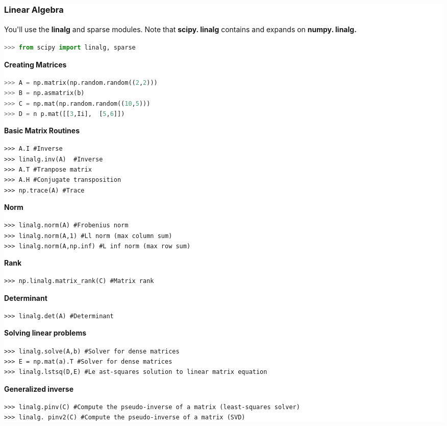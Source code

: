 

### Linear Algebra

You'll use the **linalg** and sparse modules. Note that **scipy. linalg** contains and expands on **numpy. linalg.**

```python
>>> from scipy import linalg, sparse
```

**Creating Matrices**

```python
>>> A = np.matrix(np.random.random((2,2)))
>>> B = np.asmatrix(b)
>>> C = np.mat(np.random.random((10,5)))
>>> D = n p.mat([[3,Ii],  [5,6]])
```

**Basic Matrix Routines**

```
>>> A.I #Inverse
>>> linalg.inv(A)  #Inverse
>>> A.T #Tranpose matrix
>>> A.H #Conjugate transposition
>>> np.trace(A) #Trace
```

**Norm**

```
>>> linalg.norm(A) #Frobenius norm
>>> linalg.norm(A,1) #Ll norm (max column sum)
>>> linalg.norm(A,np.inf) #L inf norm (max row sum)
```

**Rank**

```
>>> np.linalg.matrix_rank(C) #Matrix rank
```

**Determinant**

```
>>> linalg.det(A) #Determinant
```

**Solving linear problems**

```
>>> linalg.solve(A,b) #Solver for dense matrices
>>> E = np.mat(a).T #Solver for dense matrices
>>> linalg.lstsq(D,E) #Le ast-squares solution to linear matrix equation
```

**Generalized inverse**

```
>>> linalg.pinv(C) #Compute the pseudo-inverse of a matrix (least-squares solver)
>>> linalg. pinv2(C) #Compute the pseudo-inverse of a matrix (SVD)
```
